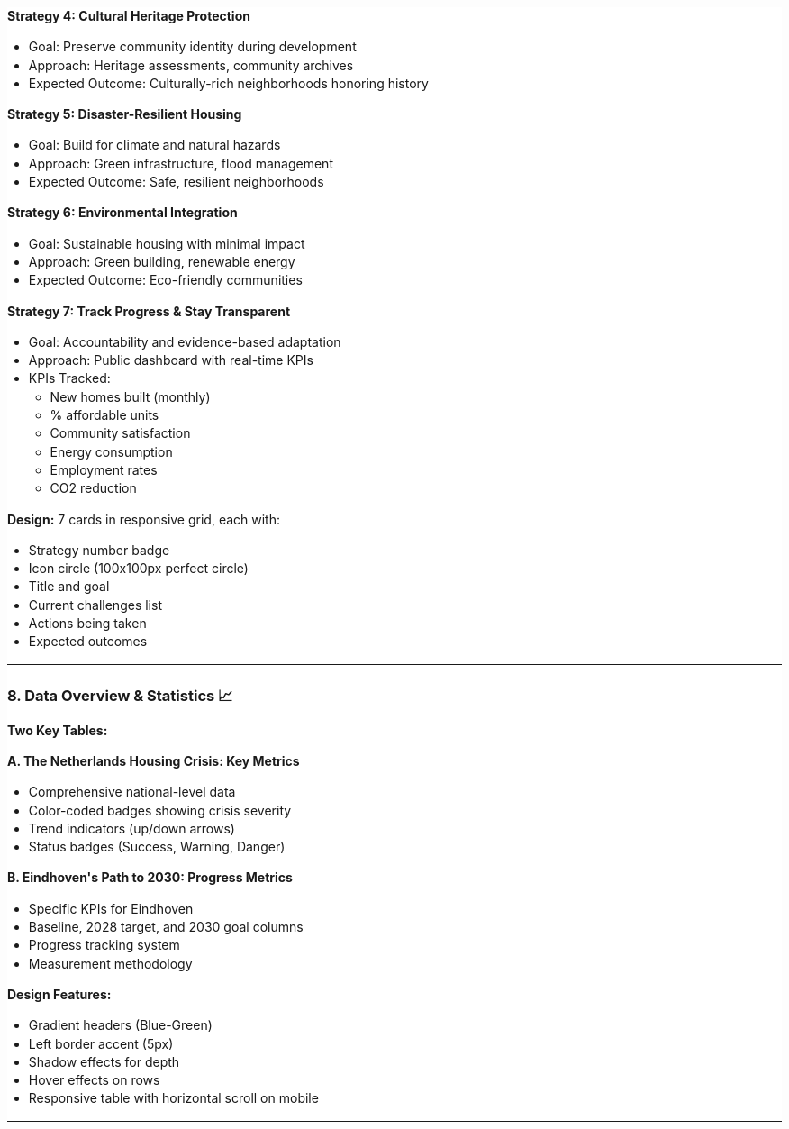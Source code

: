 **Strategy 4: Cultural Heritage Protection**
- Goal: Preserve community identity during development
- Approach: Heritage assessments, community archives
- Expected Outcome: Culturally-rich neighborhoods honoring history

**Strategy 5: Disaster-Resilient Housing**
- Goal: Build for climate and natural hazards
- Approach: Green infrastructure, flood management
- Expected Outcome: Safe, resilient neighborhoods

**Strategy 6: Environmental Integration**
- Goal: Sustainable housing with minimal impact
- Approach: Green building, renewable energy
- Expected Outcome: Eco-friendly communities

**Strategy 7: Track Progress & Stay Transparent**
- Goal: Accountability and evidence-based adaptation
- Approach: Public dashboard with real-time KPIs
- KPIs Tracked:
  - New homes built (monthly)
  - % affordable units
  - Community satisfaction
  - Energy consumption
  - Employment rates
  - CO2 reduction

**Design:** 7 cards in responsive grid, each with:
- Strategy number badge
- Icon circle (100x100px perfect circle)
- Title and goal
- Current challenges list
- Actions being taken
- Expected outcomes

---

### 8. **Data Overview & Statistics** 📈
**Two Key Tables:**

**A. The Netherlands Housing Crisis: Key Metrics**
- Comprehensive national-level data
- Color-coded badges showing crisis severity
- Trend indicators (up/down arrows)
- Status badges (Success, Warning, Danger)

**B. Eindhoven's Path to 2030: Progress Metrics**
- Specific KPIs for Eindhoven
- Baseline, 2028 target, and 2030 goal columns
- Progress tracking system
- Measurement methodology

**Design Features:**
- Gradient headers (Blue-Green)
- Left border accent (5px)
- Shadow effects for depth
- Hover effects on rows
- Responsive table with horizontal scroll on mobile

---